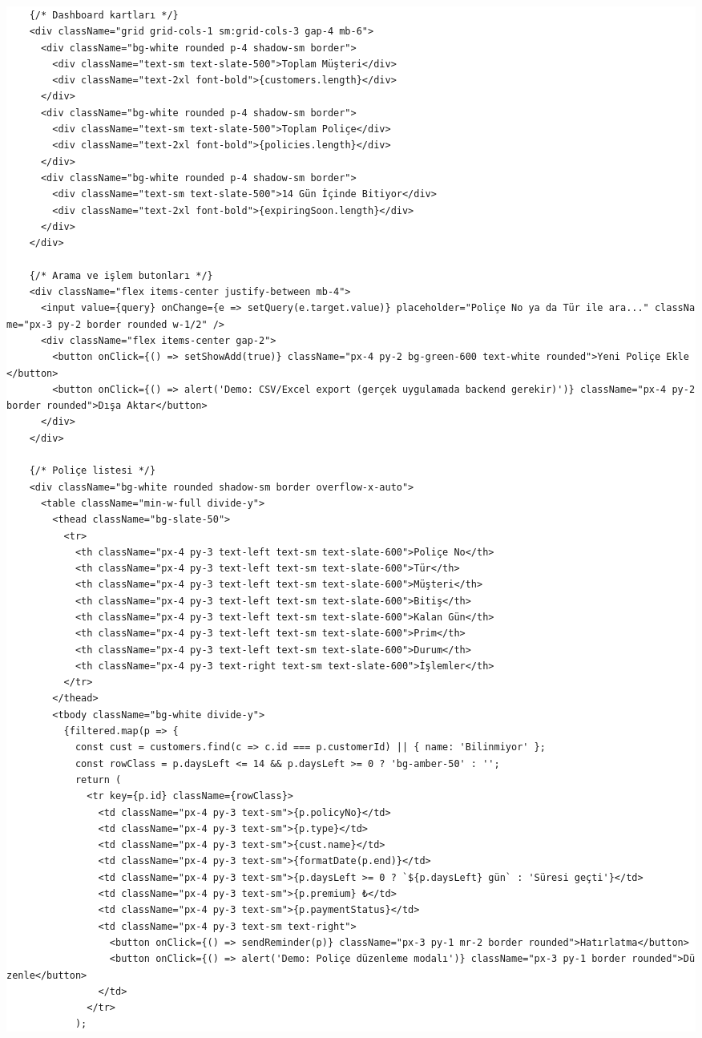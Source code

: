         {/* Dashboard kartları */}
        <div className="grid grid-cols-1 sm:grid-cols-3 gap-4 mb-6">
          <div className="bg-white rounded p-4 shadow-sm border">
            <div className="text-sm text-slate-500">Toplam Müşteri</div>
            <div className="text-2xl font-bold">{customers.length}</div>
          </div>
          <div className="bg-white rounded p-4 shadow-sm border">
            <div className="text-sm text-slate-500">Toplam Poliçe</div>
            <div className="text-2xl font-bold">{policies.length}</div>
          </div>
          <div className="bg-white rounded p-4 shadow-sm border">
            <div className="text-sm text-slate-500">14 Gün İçinde Bitiyor</div>
            <div className="text-2xl font-bold">{expiringSoon.length}</div>
          </div>
        </div>

        {/* Arama ve işlem butonları */}
        <div className="flex items-center justify-between mb-4">
          <input value={query} onChange={e => setQuery(e.target.value)} placeholder="Poliçe No ya da Tür ile ara..." className="px-3 py-2 border rounded w-1/2" />
          <div className="flex items-center gap-2">
            <button onClick={() => setShowAdd(true)} className="px-4 py-2 bg-green-600 text-white rounded">Yeni Poliçe Ekle</button>
            <button onClick={() => alert('Demo: CSV/Excel export (gerçek uygulamada backend gerekir)')} className="px-4 py-2 border rounded">Dışa Aktar</button>
          </div>
        </div>

        {/* Poliçe listesi */}
        <div className="bg-white rounded shadow-sm border overflow-x-auto">
          <table className="min-w-full divide-y">
            <thead className="bg-slate-50">
              <tr>
                <th className="px-4 py-3 text-left text-sm text-slate-600">Poliçe No</th>
                <th className="px-4 py-3 text-left text-sm text-slate-600">Tür</th>
                <th className="px-4 py-3 text-left text-sm text-slate-600">Müşteri</th>
                <th className="px-4 py-3 text-left text-sm text-slate-600">Bitiş</th>
                <th className="px-4 py-3 text-left text-sm text-slate-600">Kalan Gün</th>
                <th className="px-4 py-3 text-left text-sm text-slate-600">Prim</th>
                <th className="px-4 py-3 text-left text-sm text-slate-600">Durum</th>
                <th className="px-4 py-3 text-right text-sm text-slate-600">İşlemler</th>
              </tr>
            </thead>
            <tbody className="bg-white divide-y">
              {filtered.map(p => {
                const cust = customers.find(c => c.id === p.customerId) || { name: 'Bilinmiyor' };
                const rowClass = p.daysLeft <= 14 && p.daysLeft >= 0 ? 'bg-amber-50' : '';
                return (
                  <tr key={p.id} className={rowClass}>
                    <td className="px-4 py-3 text-sm">{p.policyNo}</td>
                    <td className="px-4 py-3 text-sm">{p.type}</td>
                    <td className="px-4 py-3 text-sm">{cust.name}</td>
                    <td className="px-4 py-3 text-sm">{formatDate(p.end)}</td>
                    <td className="px-4 py-3 text-sm">{p.daysLeft >= 0 ? `${p.daysLeft} gün` : 'Süresi geçti'}</td>
                    <td className="px-4 py-3 text-sm">{p.premium} ₺</td>
                    <td className="px-4 py-3 text-sm">{p.paymentStatus}</td>
                    <td className="px-4 py-3 text-sm text-right">
                      <button onClick={() => sendReminder(p)} className="px-3 py-1 mr-2 border rounded">Hatırlatma</button>
                      <button onClick={() => alert('Demo: Poliçe düzenleme modalı')} className="px-3 py-1 border rounded">Düzenle</button>
                    </td>
                  </tr>
                );